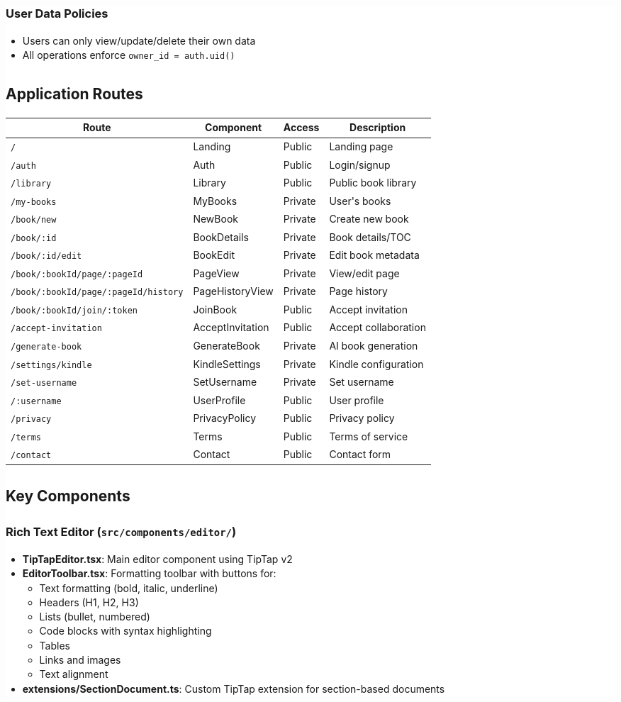 ### User Data Policies
- Users can only view/update/delete their own data
- All operations enforce `owner_id = auth.uid()`

## Application Routes

| Route | Component | Access | Description |
|-------|-----------|--------|-------------|
| `/` | Landing | Public | Landing page |
| `/auth` | Auth | Public | Login/signup |
| `/library` | Library | Public | Public book library |
| `/my-books` | MyBooks | Private | User's books |
| `/book/new` | NewBook | Private | Create new book |
| `/book/:id` | BookDetails | Private | Book details/TOC |
| `/book/:id/edit` | BookEdit | Private | Edit book metadata |
| `/book/:bookId/page/:pageId` | PageView | Private | View/edit page |
| `/book/:bookId/page/:pageId/history` | PageHistoryView | Private | Page history |
| `/book/:bookId/join/:token` | JoinBook | Public | Accept invitation |
| `/accept-invitation` | AcceptInvitation | Public | Accept collaboration |
| `/generate-book` | GenerateBook | Private | AI book generation |
| `/settings/kindle` | KindleSettings | Private | Kindle configuration |
| `/set-username` | SetUsername | Private | Set username |
| `/:username` | UserProfile | Public | User profile |
| `/privacy` | PrivacyPolicy | Public | Privacy policy |
| `/terms` | Terms | Public | Terms of service |
| `/contact` | Contact | Public | Contact form |

## Key Components

### Rich Text Editor (`src/components/editor/`)
- **TipTapEditor.tsx**: Main editor component using TipTap v2
- **EditorToolbar.tsx**: Formatting toolbar with buttons for:
  - Text formatting (bold, italic, underline)
  - Headers (H1, H2, H3)
  - Lists (bullet, numbered)
  - Code blocks with syntax highlighting
  - Tables
  - Links and images
  - Text alignment
- **extensions/SectionDocument.ts**: Custom TipTap extension for section-based documents
